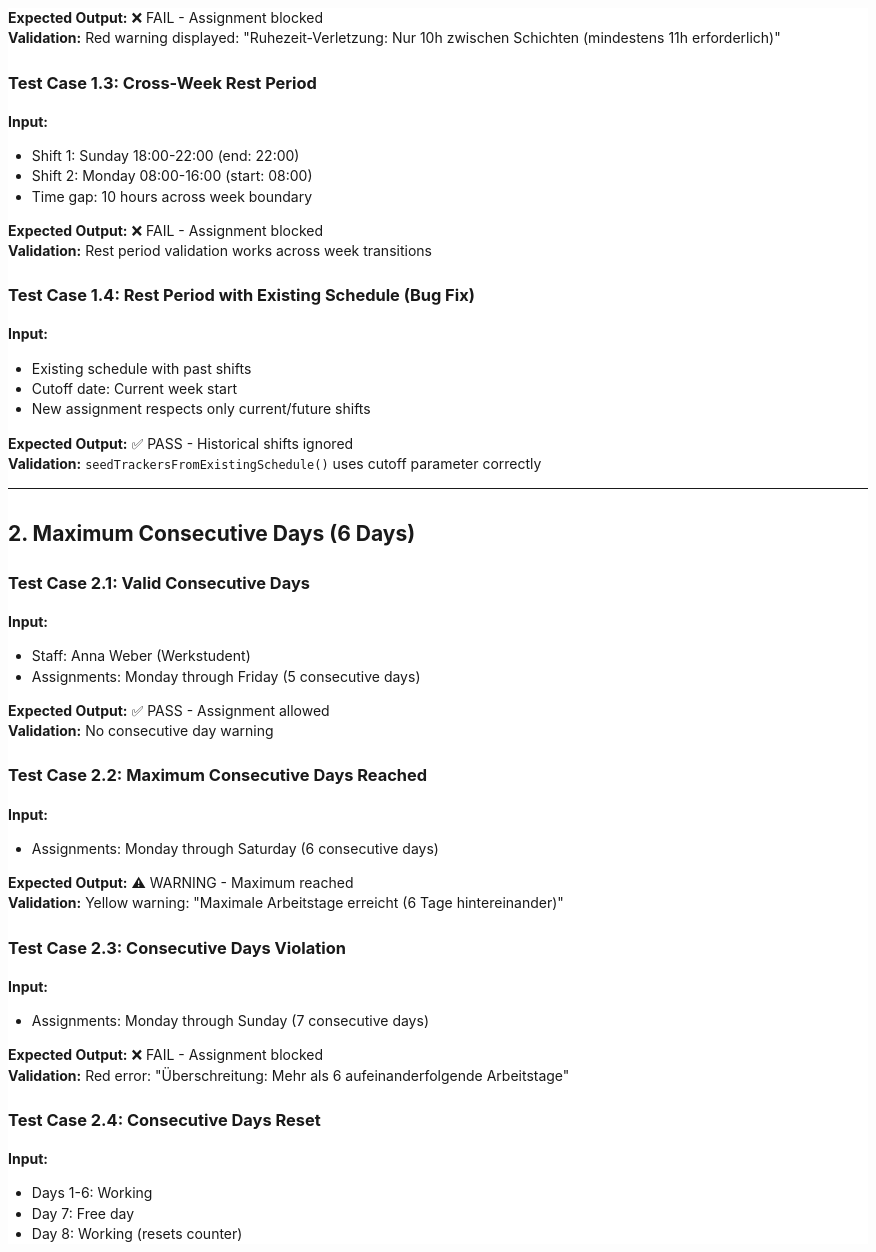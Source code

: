**Expected Output:** ❌ FAIL - Assignment blocked  
**Validation:** Red warning displayed: "Ruhezeit-Verletzung: Nur 10h zwischen Schichten (mindestens 11h erforderlich)"

### Test Case 1.3: Cross-Week Rest Period
**Input:**
- Shift 1: Sunday 18:00-22:00 (end: 22:00)
- Shift 2: Monday 08:00-16:00 (start: 08:00)
- Time gap: 10 hours across week boundary

**Expected Output:** ❌ FAIL - Assignment blocked  
**Validation:** Rest period validation works across week transitions

### Test Case 1.4: Rest Period with Existing Schedule (Bug Fix)
**Input:**
- Existing schedule with past shifts
- Cutoff date: Current week start
- New assignment respects only current/future shifts

**Expected Output:** ✅ PASS - Historical shifts ignored  
**Validation:** `seedTrackersFromExistingSchedule()` uses cutoff parameter correctly

---

## 2. Maximum Consecutive Days (6 Days)

### Test Case 2.1: Valid Consecutive Days
**Input:**
- Staff: Anna Weber (Werkstudent)
- Assignments: Monday through Friday (5 consecutive days)

**Expected Output:** ✅ PASS - Assignment allowed  
**Validation:** No consecutive day warning

### Test Case 2.2: Maximum Consecutive Days Reached
**Input:**
- Assignments: Monday through Saturday (6 consecutive days)

**Expected Output:** ⚠️ WARNING - Maximum reached  
**Validation:** Yellow warning: "Maximale Arbeitstage erreicht (6 Tage hintereinander)"

### Test Case 2.3: Consecutive Days Violation
**Input:**
- Assignments: Monday through Sunday (7 consecutive days)

**Expected Output:** ❌ FAIL - Assignment blocked  
**Validation:** Red error: "Überschreitung: Mehr als 6 aufeinanderfolgende Arbeitstage"

### Test Case 2.4: Consecutive Days Reset
**Input:**
- Days 1-6: Working
- Day 7: Free day
- Day 8: Working (resets counter)
